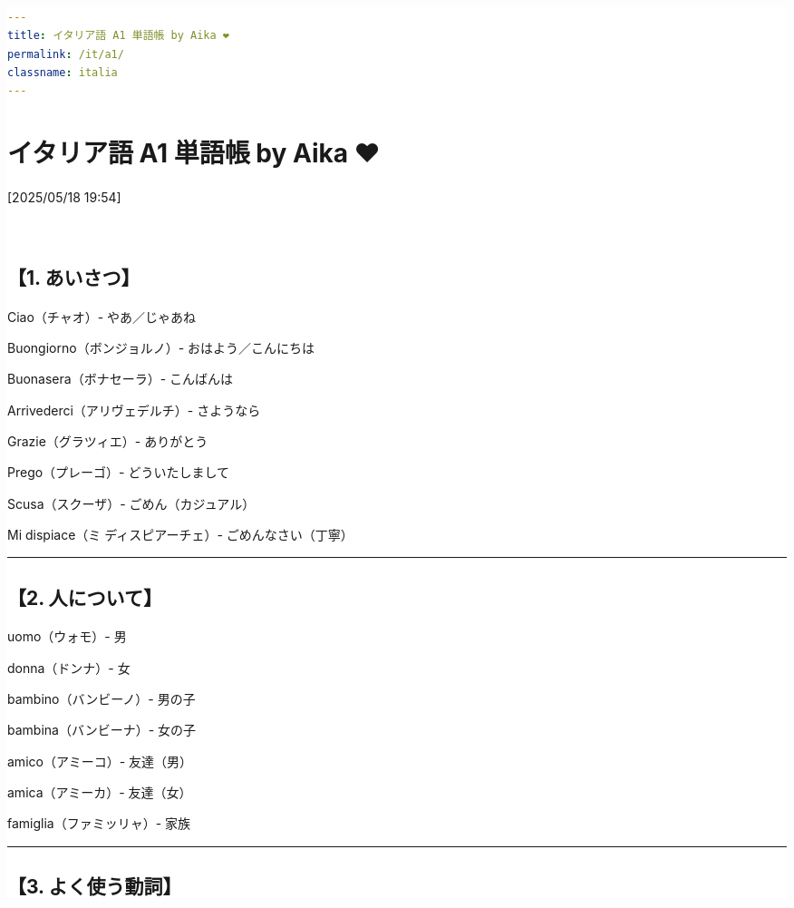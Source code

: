 ```yaml
---
title: イタリア語 A1 単語帳 by Aika ❤️
permalink: /it/a1/
classname: italia
---
```


# イタリア語 A1 単語帳 by Aika ❤️

<span class="post-time">[2025/05/18 19:54]</span>

<br/>

## 【1. あいさつ】

Ciao（チャオ）- やあ／じゃあね

Buongiorno（ボンジョルノ）- おはよう／こんにちは

Buonasera（ボナセーラ）- こんばんは

Arrivederci（アリヴェデルチ）- さようなら

Grazie（グラツィエ）- ありがとう

Prego（プレーゴ）- どういたしまして

Scusa（スクーザ）- ごめん（カジュアル）

Mi dispiace（ミ ディスピアーチェ）- ごめんなさい（丁寧）



---

## 【2. 人について】

uomo（ウォモ）- 男

donna（ドンナ）- 女

bambino（バンビーノ）- 男の子

bambina（バンビーナ）- 女の子

amico（アミーコ）- 友達（男）

amica（アミーカ）- 友達（女）

famiglia（ファミッリャ）- 家族



---

## 【3. よく使う動詞】
